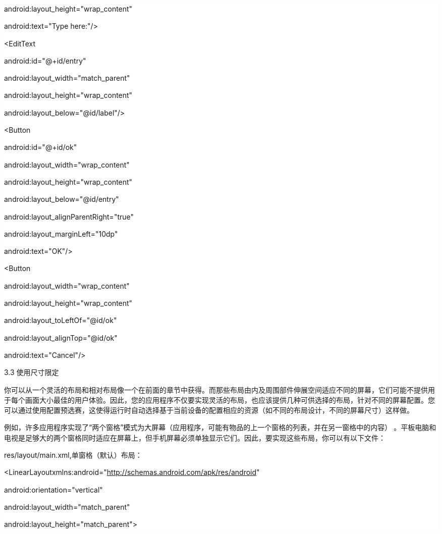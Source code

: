 android:layout_height="wrap_content"

android:text="Type here:"/>

<EditText

android:id="@+id/entry"

android:layout_width="match_parent"

android:layout_height="wrap_content"

android:layout_below="@id/label"/>

<Button

android:id="@+id/ok"

android:layout_width="wrap_content"

android:layout_height="wrap_content"

android:layout_below="@id/entry"

android:layout_alignParentRight="true"

android:layout_marginLeft="10dp"

android:text="OK"/>

<Button

android:layout_width="wrap_content"

android:layout_height="wrap_content"

android:layout_toLeftOf="@id/ok"

android:layout_alignTop="@id/ok"

android:text="Cancel"/>

</RelativeLayout>

3.3 使用尺寸限定 



你可以从一个灵活的布局和相对布局像一个在前面的章节中获得。而那些布局由内及周围部件伸展空间适应不同的屏幕，它们可能不提供用于每个画面大小最佳的用户体验。因此，您的应用程序不仅要实现灵活的布局，也应该提供几种可供选择的布局，针对不同的屏幕配置。您可以通过使用配置预选赛，这使得运行时自动选择基于当前设备的配置相应的资源（如不同的布局设计，不同的屏幕尺寸）这样做。

例如，许多应用程序实现了“两个窗格”模式为大屏幕（应用程序，可能有物品的上一个窗格的列表，并在另一窗格中的内容） 。平板电脑和电视是足够大的两个窗格同时适应在屏幕上，但手机屏幕必须单独显示它们。因此，要实现这些布局，你可以有以下文件：



res/layout/main.xml,单窗格（默认）布局：

<LinearLayoutxmlns:android="http://schemas.android.com/apk/res/android"

android:orientation="vertical"

android:layout_width="match_parent"

android:layout_height="match_parent">
